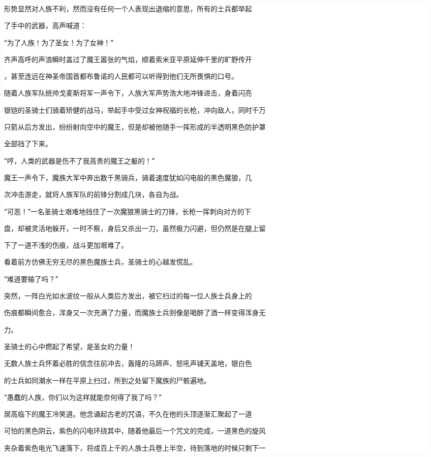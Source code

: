 形势显然对人族不利，然而没有任何一个人表现出退缩的意思，所有的士兵都举起

了手中的武器，高声喊道：



“为了人族！为了圣女！为了女神！”



齐声高呼的声浪瞬时盖过了魔王嚣张的气焰，顺着索米亚平原延伸千里的旷野传开

，甚至连远在神圣帝国首都布鲁诺的人民都可以听得到他们无所畏惧的口号。

随着人族军队统帅戈麦斯将军一声令下，人族大军声势浩大地冲锋进击，身着闪亮

银铠的圣骑士们骑着矫健的战马，举起手中受过女神祝福的长枪，冲向敌人，同时千万

只箭从后方发出，纷纷射向空中的魔王，但是却被他随手一挥形成的半透明黑色防护罩

全部挡了下来。



“哼，人类的武器是伤不了我高贵的魔王之躯的！”



魔王一声令下，魔族大军中奔出数千黑骑兵，骑着速度犹如闪电般的黑色魔狼，几

次冲击游走，就将人族军队的前锋分割成几块，各自为战。



“可恶！”一名圣骑士艰难地挡住了一次魔狼黑骑士的刀锋，长枪一挥刺向对方的下

盘，却被灵活地躲开，一时不察，身后又杀出一刀，虽然极力闪避，但仍然是在腿上留

下了一道不浅的伤痕，战斗更加艰难了。



看着前方仿佛无穷无尽的黑色魔族士兵，圣骑士的心越发慌乱。



“难道要输了吗？”

突然，一阵白光如水波纹一般从人类后方发出，被它扫过的每一位人族士兵身上的

伤痕都瞬间愈合，浑身又一次充满了力量，而魔族士兵则像是喝醉了酒一样变得浑身无

力。

圣骑士的心中燃起了希望，是圣女的力量！



无数人族士兵怀着必胜的信念往前冲去，轰隆的马蹄声、怒吼声铺天盖地，银白色

的士兵如同潮水一样在平原上扫过，所到之处留下魔族的尸骸遍地。

“愚蠢的人族，你们以为这样就能奈何得了我了吗？”



居高临下的魔王冷笑道。他念诵起古老的咒语，不久在他的头顶逐渐汇聚起了一道

可怕的黑色阴云，紫色的闪电环绕其中，随着他最后一个咒文的完成，一道黑色的旋风

夹杂着紫色电光飞速落下，将成百上千的人族士兵卷上半空，待到落地的时候只剩下一
